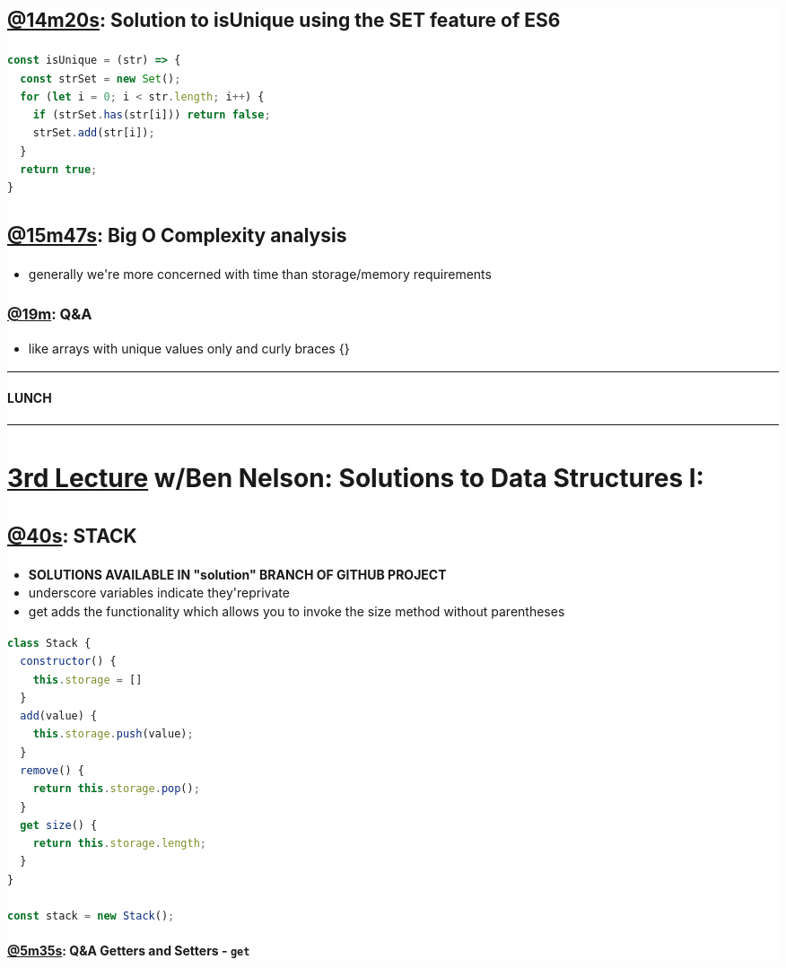 ## [@14m20s](https://youtu.be/SXvxbIEgOkw?t=14m20s): Solution to isUnique using the SET feature of ES6

```js
const isUnique = (str) => {
  const strSet = new Set();
  for (let i = 0; i < str.length; i++) {
    if (strSet.has(str[i])) return false;
    strSet.add(str[i]);
  }
  return true;
}
```

## [@15m47s](https://youtu.be/SXvxbIEgOkw?t=15m47s): Big O Complexity analysis
- generally we're more concerned with time than storage/memory requirements

### [@19m](https://youtu.be/SXvxbIEgOkw?t=19m): Q&A
- like arrays with unique values only and curly braces {}

***
#### LUNCH
***

# [3rd Lecture](https://youtu.be/uGohVrgYrpQ) w/Ben Nelson: Solutions to Data Structures I:
## [@40s](https://youtu.be/uGohVrgYrpQ?t=40s): STACK
- **SOLUTIONS AVAILABLE IN "solution" BRANCH OF GITHUB PROJECT**
- underscore variables indicate they'reprivate
- get adds the functionality which allows you to invoke the size method without parentheses

```js
class Stack {
  constructor() {
    this.storage = []
  }
  add(value) {
    this.storage.push(value);
  }
  remove() {
    return this.storage.pop();
  }
  get size() {
    return this.storage.length;
  }
}

const stack = new Stack();
```
#### [@5m35s](https://youtu.be/uGohVrgYrpQ?t=5m35s): Q&A Getters and Setters - `get`
